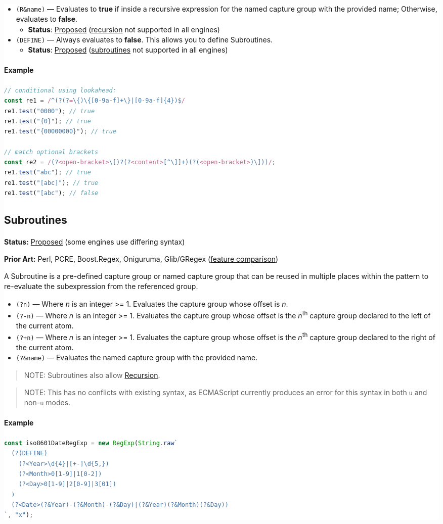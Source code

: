 - `(R&name)` &mdash; Evaluates to **true** if inside a recursive expression for the named capture group with the provided name; Otherwise, evaluates to **false**.
  - **Status**: [Proposed][] ([recursion](#recursion) not supported in all engines)
- `(DEFINE)` &mdash; Always evaluates to **false**. This allows you to define Subroutines.
  - **Status**: [Proposed][] ([subroutines](#subroutines) not supported in all engines)

#### Example

```js
// conditional using lookahead:
const re1 = /^(?(?=\{)\{[0-9a-f]+\}|[0-9a-f]{4})$/
re1.test("0000"); // true
re1.test("{0}"); // true
re1.test("{00000000}"); // true

// match optional brackets
const re2 = /(?<open-bracket>\[)?(?<content>[^\]]+)(?(<open-bracket>)\]))/;
re1.test("abc"); // true
re1.test("[abc]"); // true
re1.test("[abc"); // false
```

## Subroutines

**Status:** [Proposed][] (some engines use differing syntax)

**Prior Art:** Perl, PCRE, Boost.Regex, Oniguruma, Glib/GRegex ([feature comparison](https://rbuckton.github.io/regexp-features/features/subroutines.html))

A Subroutine is a pre-defined capture group or named capture group that can be reused in multiple places within the pattern to re-evaluate the subexpression from the referenced group.

- `(?n)` &mdash; Where _n_ is an integer >= 1. Evaluates the capture group whose offset is _n_.
- `(?-n)` &mdash; Where _n_ is an integer >= 1. Evaluates the capture group whose offset is the _n_<sup>th</sup> capture group declared to the left of the current atom.
- `(?+n)` &mdash; Where _n_ is an integer >= 1. Evaluates the capture group whose offset is the _n_<sup>th</sup> capture group declared to the right of the current atom.
- `(?&name)` &mdash; Evaluates the named capture group with the provided name.

> NOTE: Subroutines also allow [Recursion](#recursion).

> NOTE: This has no conflicts with existing syntax, as ECMAScript currently produces an error for this syntax in both `u` and non-`u` modes.

#### Example

```js
const iso8601DateRegExp = new RegExp(String.raw`
  (?(DEFINE)
    (?<Year>\d{4}|[+-]\d{5,})
    (?<Month>0[1-9]|1[0-2])
    (?<Day>0[1-9]|2[0-9]|3[01])
  )
  (?<Date>(?&Year)-(?&Month)-(?&Day)|(?&Year)(?&Month)(?&Day))
`, "x");
```


[Process]: https://tc39.github.io/process-document/
[Proposals]: https://github.com/tc39/proposals/
[Grammarkdown]: http://github.com/rbuckton/grammarkdown#readme
[Champion]: #status
[Prose]: #motivations
[Examples]: #examples
[API]: #api
[Specification]: #todo
[Transpiler]: #todo
[Stage3ReviewerSignOff]: #todo
[Stage3EditorSignOff]: #todo
[Test262PullRequest]: #todo
[Implementation1]: #todo
[Implementation2]: #todo
[Ecma262PullRequest]: #todo
[Definitive]: #definitive-syntax
[Proposed]: #proposed-syntax